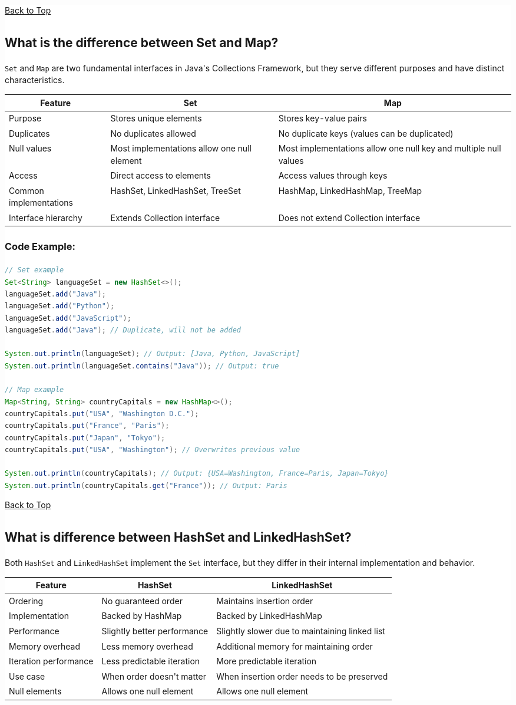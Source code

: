 [Back to Top](#table-of-contents)

## What is the difference between Set and Map?

`Set` and `Map` are two fundamental interfaces in Java's Collections Framework, but they serve different purposes and have distinct characteristics.

| Feature | Set | Map |
|---------|-----|-----|
| Purpose | Stores unique elements | Stores key-value pairs |
| Duplicates | No duplicates allowed | No duplicate keys (values can be duplicated) |
| Null values | Most implementations allow one null element | Most implementations allow one null key and multiple null values |
| Access | Direct access to elements | Access values through keys |
| Common implementations | HashSet, LinkedHashSet, TreeSet | HashMap, LinkedHashMap, TreeMap |
| Interface hierarchy | Extends Collection interface | Does not extend Collection interface |

### Code Example:

```java
// Set example
Set<String> languageSet = new HashSet<>();
languageSet.add("Java");
languageSet.add("Python");
languageSet.add("JavaScript");
languageSet.add("Java"); // Duplicate, will not be added

System.out.println(languageSet); // Output: [Java, Python, JavaScript]
System.out.println(languageSet.contains("Java")); // Output: true

// Map example
Map<String, String> countryCapitals = new HashMap<>();
countryCapitals.put("USA", "Washington D.C.");
countryCapitals.put("France", "Paris");
countryCapitals.put("Japan", "Tokyo");
countryCapitals.put("USA", "Washington"); // Overwrites previous value

System.out.println(countryCapitals); // Output: {USA=Washington, France=Paris, Japan=Tokyo}
System.out.println(countryCapitals.get("France")); // Output: Paris
```

[Back to Top](#table-of-contents)

## What is difference between HashSet and LinkedHashSet?

Both `HashSet` and `LinkedHashSet` implement the `Set` interface, but they differ in their internal implementation and behavior.

| Feature | HashSet | LinkedHashSet |
|---------|---------|---------------|
| Ordering | No guaranteed order | Maintains insertion order |
| Implementation | Backed by HashMap | Backed by LinkedHashMap |
| Performance | Slightly better performance | Slightly slower due to maintaining linked list |
| Memory overhead | Less memory overhead | Additional memory for maintaining order |
| Iteration performance | Less predictable iteration | More predictable iteration |
| Use case | When order doesn't matter | When insertion order needs to be preserved |
| Null elements | Allows one null element | Allows one null element |
